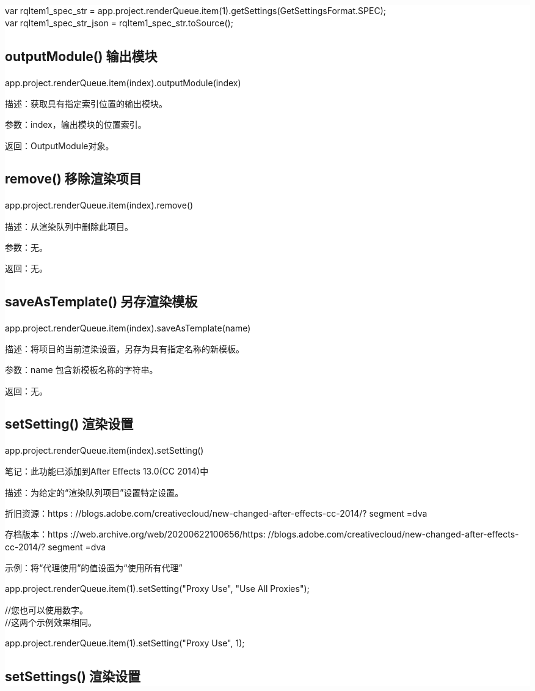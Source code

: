 var rqItem1_spec_str =
app.project.renderQueue.item(1).getSettings(GetSettingsFormat.SPEC);  
var rqItem1_spec_str_json = rqItem1_spec_str.toSource();

## outputModule() 输出模块 #

app.project.renderQueue.item(index).outputModule(index)

描述：获取具有指定索引位置的输出模块。

参数：index，输出模块的位置索引。

返回：OutputModule对象。

## remove() 移除渲染项目 #

app.project.renderQueue.item(index).remove()

描述：从渲染队列中删除此项目。

参数：无。

返回：无。

## saveAsTemplate() 另存渲染模板 #

app.project.renderQueue.item(index).saveAsTemplate(name)

描述：将项目的当前渲染设置，另存为具有指定名称的新模板。

参数：name 包含新模板名称的字符串。

返回：无。

## setSetting() 渲染设置 #

app.project.renderQueue.item(index).setSetting()

笔记：此功能已添加到After Effects 13.0(CC 2014)中

描述：为给定的“渲染队列项目”设置特定设置。

折旧资源：https : //blogs.adobe.com/creativecloud/new-changed-after-effects-cc-2014/? segment =dva

存档版本：https ://web.archive.org/web/20200622100656/https:
//blogs.adobe.com/creativecloud/new-changed-after-effects-cc-2014/? segment
=dva

示例：将“代理使用”的值设置为“使用所有代理”

app.project.renderQueue.item(1).setSetting("Proxy Use", "Use All Proxies");

//您也可以使用数字。  
//这两个示例效果相同。

app.project.renderQueue.item(1).setSetting("Proxy Use", 1);

## setSettings() 渲染设置 #
